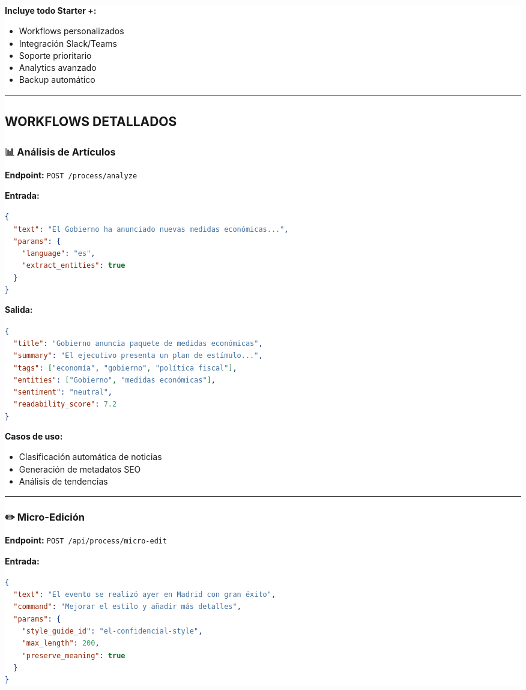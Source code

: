 **Incluye todo Starter +:**
- Workflows personalizados
- Integración Slack/Teams
- Soporte prioritario
- Analytics avanzado
- Backup automático

---

## WORKFLOWS DETALLADOS

### 📊 Análisis de Artículos
**Endpoint:** `POST /process/analyze`

**Entrada:**
```json
{
  "text": "El Gobierno ha anunciado nuevas medidas económicas...",
  "params": {
    "language": "es",
    "extract_entities": true
  }
}
```

**Salida:**
```json
{
  "title": "Gobierno anuncia paquete de medidas económicas",
  "summary": "El ejecutivo presenta un plan de estímulo...",
  "tags": ["economía", "gobierno", "política fiscal"],
  "entities": ["Gobierno", "medidas económicas"],
  "sentiment": "neutral",
  "readability_score": 7.2
}
```

**Casos de uso:**
- Clasificación automática de noticias
- Generación de metadatos SEO
- Análisis de tendencias

---

### ✏️ Micro-Edición
**Endpoint:** `POST /api/process/micro-edit`

**Entrada:**
```json
{
  "text": "El evento se realizó ayer en Madrid con gran éxito",
  "command": "Mejorar el estilo y añadir más detalles",
  "params": {
    "style_guide_id": "el-confidencial-style",
    "max_length": 200,
    "preserve_meaning": true
  }
}
```
